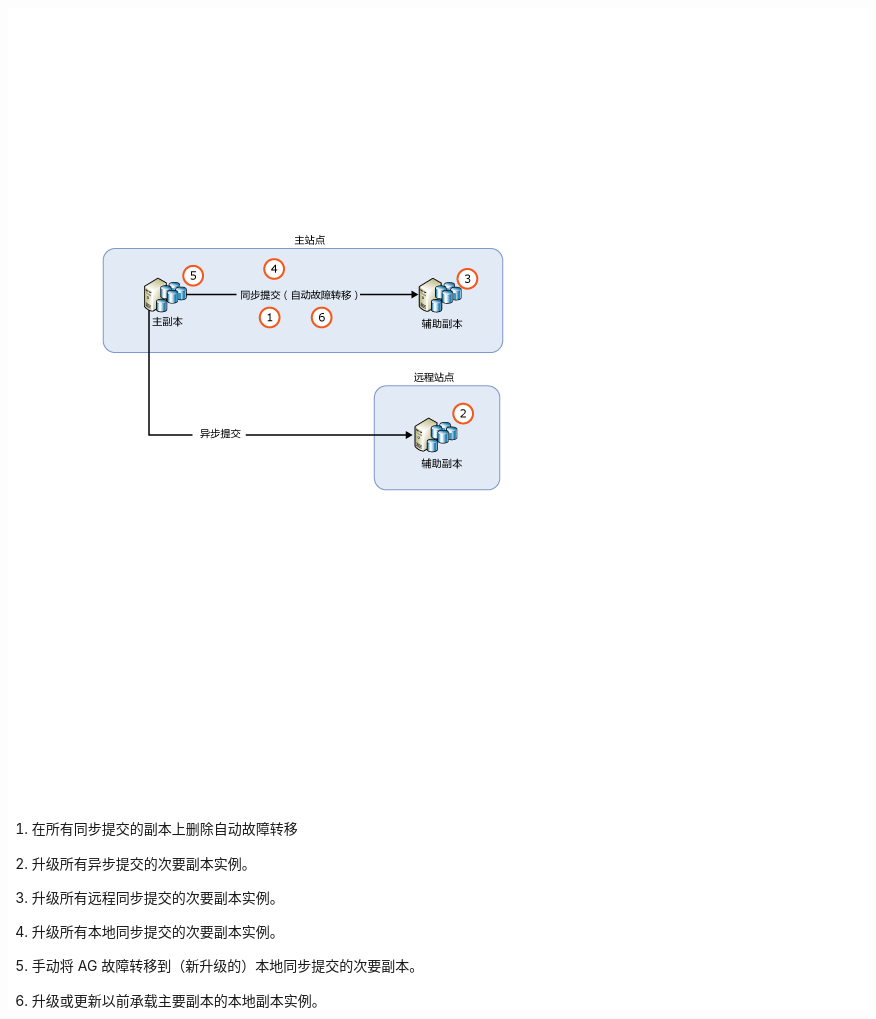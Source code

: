  ![HADR 方案中的 AG 升级](../../../database-engine/availability-groups/windows/media/alwaysonupgrade-ag-hadr.gif "AG Upgrade in HADR Scenario")  
  
1.  在所有同步提交的副本上删除自动故障转移  
  
2.  升级所有异步提交的次要副本实例。 
  
3.  升级所有远程同步提交的次要副本实例。 

4.  升级所有本地同步提交的次要副本实例。 
  
4.  手动将 AG 故障转移到（新升级的）本地同步提交的次要副本。  
  
5.  升级或更新以前承载主要副本的本地副本实例。  
  